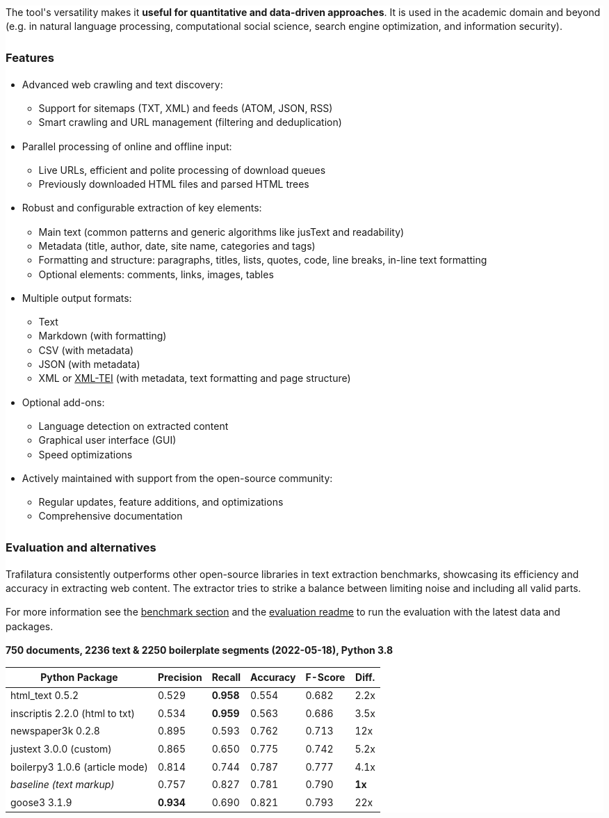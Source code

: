 The tool's versatility makes it **useful for quantitative and
data-driven approaches**. It is used in the academic domain and beyond
(e.g. in natural language processing, computational social science,
search engine optimization, and information security).


### Features

- Advanced web crawling and text discovery:
   - Support for sitemaps (TXT, XML) and feeds (ATOM, JSON, RSS)
   - Smart crawling and URL management (filtering and deduplication)

- Parallel processing of online and offline input:
   - Live URLs, efficient and polite processing of download queues
   - Previously downloaded HTML files and parsed HTML trees

- Robust and configurable extraction of key elements:
   - Main text (common patterns and generic algorithms like jusText and readability)
   - Metadata (title, author, date, site name, categories and tags)
   - Formatting and structure: paragraphs, titles, lists, quotes, code, line breaks, in-line text formatting
   - Optional elements: comments, links, images, tables

- Multiple output formats:
   - Text
   - Markdown (with formatting)
   - CSV (with metadata)
   - JSON (with metadata)
   - XML or [XML-TEI](https://tei-c.org/) (with metadata, text formatting and page structure)

- Optional add-ons:
   - Language detection on extracted content
   - Graphical user interface (GUI)
   - Speed optimizations

- Actively maintained with support from the open-source community:
   - Regular updates, feature additions, and optimizations
   - Comprehensive documentation


### Evaluation and alternatives

Trafilatura consistently outperforms other open-source libraries in text
extraction benchmarks, showcasing its efficiency and accuracy in
extracting web content. The extractor tries to strike a balance between
limiting noise and including all valid parts.

For more information see the [benchmark section](https://trafilatura.readthedocs.io/en/latest/evaluation.html)
and the [evaluation readme](https://github.com/adbar/trafilatura/blob/master/tests/README.rst)
to run the evaluation with the latest data and packages.

**750 documents, 2236 text & 2250 boilerplate segments (2022-05-18), Python 3.8**

| Python Package | Precision | Recall | Accuracy | F-Score | Diff. |
|----------------|-----------|--------|----------|---------|-------|
| html_text 0.5.2 | 0.529 | **0.958** | 0.554 | 0.682 | 2.2x |
| inscriptis 2.2.0 (html to txt) | 0.534 | **0.959** | 0.563 | 0.686 | 3.5x |
| newspaper3k 0.2.8 | 0.895 | 0.593 | 0.762 | 0.713 | 12x |
| justext 3.0.0 (custom) | 0.865 | 0.650 | 0.775 | 0.742 | 5.2x |
| boilerpy3 1.0.6 (article mode) | 0.814 | 0.744 | 0.787 | 0.777 | 4.1x |
| *baseline (text markup)* | 0.757 | 0.827 | 0.781 | 0.790 | **1x** |
| goose3 3.1.9 | **0.934** | 0.690 | 0.821 | 0.793 | 22x |